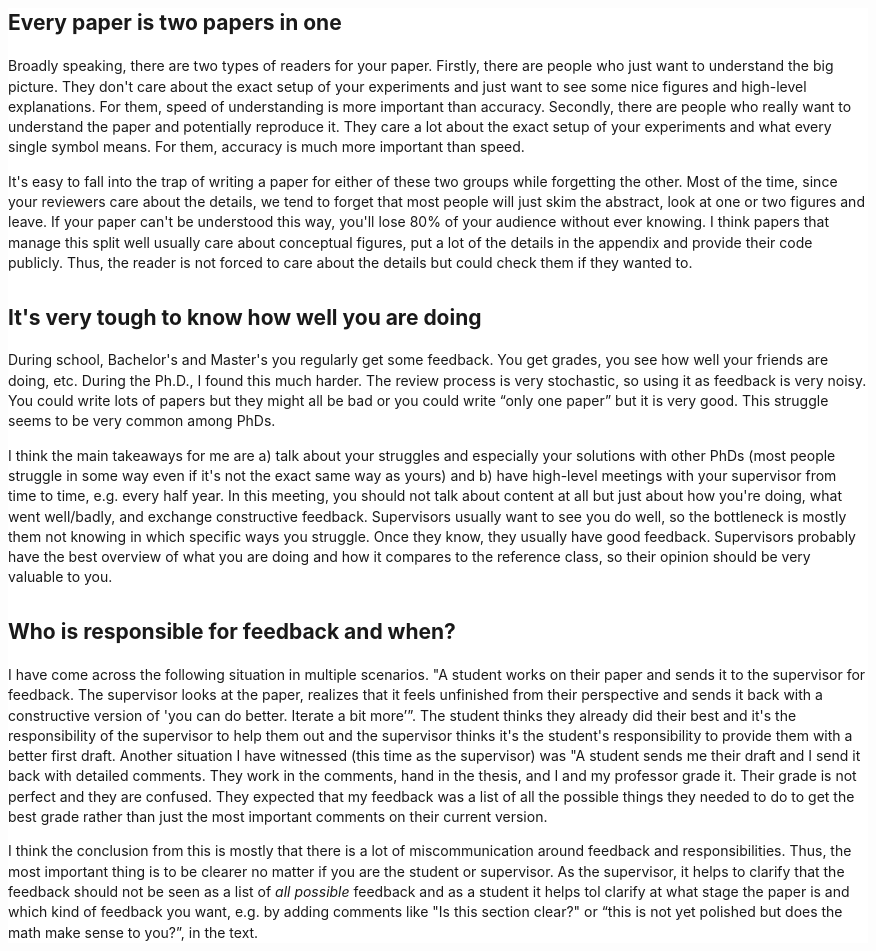 ## Every paper is two papers in one

Broadly speaking, there are two types of readers for your paper. Firstly, there are people who just want to understand the big picture. They don't care about the exact setup of your experiments and just want to see some nice figures and high-level explanations. For them, speed of understanding is more important than accuracy. Secondly, there are people who really want to understand the paper and potentially reproduce it. They care a lot about the exact setup of your experiments and what every single symbol means. For them, accuracy is much more important than speed. 

It's easy to fall into the trap of writing a paper for either of these two groups while forgetting the other. Most of the time, since your reviewers care about the details, we tend to forget that most people will just skim the abstract, look at one or two figures and leave. If your paper can't be understood this way, you'll lose 80% of your audience without ever knowing. I think papers that manage this split well usually care about conceptual figures, put a lot of the details in the appendix and provide their code publicly. Thus, the reader is not forced to care about the details but could check them if they wanted to. 

## It's very tough to know how well you are doing

During school, Bachelor's and Master's you regularly get some feedback. You get grades, you see how well your friends are doing, etc. During the Ph.D., I found this much harder. The review process is very stochastic, so using it as feedback is very noisy. You could write lots of papers but they might all be bad or you could write “only one paper” but it is very good. This struggle seems to be very common among PhDs. 

I think the main takeaways for me are a) talk about your struggles and especially your solutions with other PhDs (most people struggle in some way even if it's not the exact same way as yours) and b) have high-level meetings with your supervisor from time to time, e.g. every half year. In this meeting, you should not talk about content at all but just about how you're doing, what went well/badly, and exchange constructive feedback. Supervisors usually want to see you do well, so the bottleneck is mostly them not knowing in which specific ways you struggle. Once they know, they usually have good feedback. Supervisors probably have the best overview of what you are doing and how it compares to the reference class, so their opinion should be very valuable to you.

## Who is responsible for feedback and when?

I have come across the following situation in multiple scenarios. "A student works on their paper and sends it to the supervisor for feedback. The supervisor looks at the paper, realizes that it feels unfinished from their perspective and sends it back with a constructive version of 'you can do better. Iterate a bit more’”. The student thinks they already did their best and it's the responsibility of the supervisor to help them out and the supervisor thinks it's the student's responsibility to provide them with a better first draft. Another situation I have witnessed (this time as the supervisor) was "A student sends me their draft and I send it back with detailed comments. They work in the comments, hand in the thesis, and I and my professor grade it. Their grade is not perfect and they are confused. They expected that my feedback was a list of all the possible things they needed to do to get the best grade rather than just the most important comments on their current version. 

I think the conclusion from this is mostly that there is a lot of miscommunication around feedback and responsibilities. Thus, the most important thing is to be clearer no matter if you are the student or supervisor. As the supervisor, it helps to clarify that the feedback should not be seen as a list of *all possible* feedback and as a student it helps tol clarify at what stage the paper is and which kind of feedback you want, e.g. by adding comments like "Is this section clear?" or “this is not yet polished but does the math make sense to you?”, in the text.
